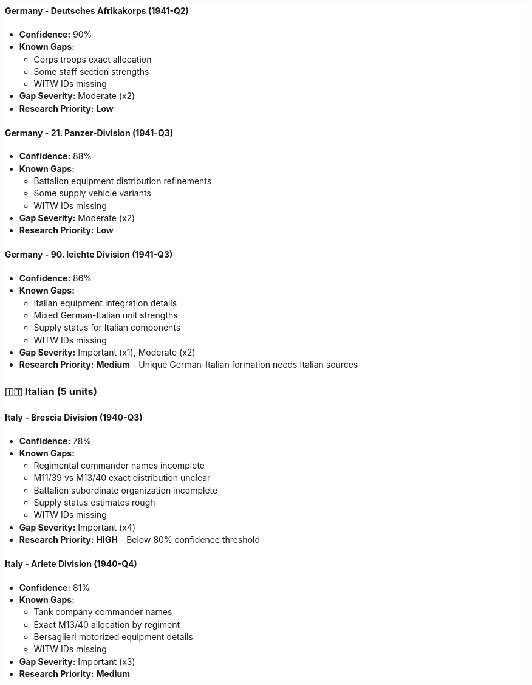#### Germany - Deutsches Afrikakorps (1941-Q2)
- **Confidence:** 90%
- **Known Gaps:**
  - Corps troops exact allocation
  - Some staff section strengths
  - WITW IDs missing
- **Gap Severity:** Moderate (x2)
- **Research Priority:** **Low**

#### Germany - 21. Panzer-Division (1941-Q3)
- **Confidence:** 88%
- **Known Gaps:**
  - Battalion equipment distribution refinements
  - Some supply vehicle variants
  - WITW IDs missing
- **Gap Severity:** Moderate (x2)
- **Research Priority:** **Low**

#### Germany - 90. leichte Division (1941-Q3)
- **Confidence:** 86%
- **Known Gaps:**
  - Italian equipment integration details
  - Mixed German-Italian unit strengths
  - Supply status for Italian components
  - WITW IDs missing
- **Gap Severity:** Important (x1), Moderate (x2)
- **Research Priority:** **Medium** - Unique German-Italian formation needs Italian sources

### 🇮🇹 Italian (5 units)

#### Italy - Brescia Division (1940-Q3)
- **Confidence:** 78%
- **Known Gaps:**
  - Regimental commander names incomplete
  - M11/39 vs M13/40 exact distribution unclear
  - Battalion subordinate organization incomplete
  - Supply status estimates rough
  - WITW IDs missing
- **Gap Severity:** Important (x4)
- **Research Priority:** **HIGH** - Below 80% confidence threshold

#### Italy - Ariete Division (1940-Q4)
- **Confidence:** 81%
- **Known Gaps:**
  - Tank company commander names
  - Exact M13/40 allocation by regiment
  - Bersaglieri motorized equipment details
  - WITW IDs missing
- **Gap Severity:** Important (x3)
- **Research Priority:** **Medium**
